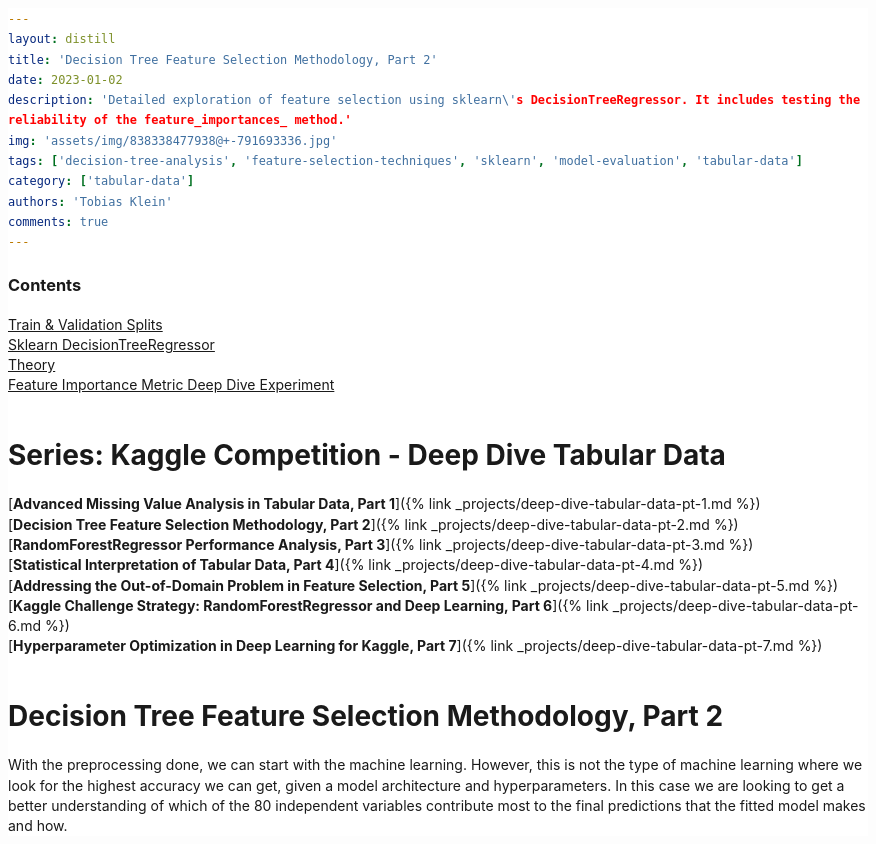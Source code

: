 ```yaml
---
layout: distill
title: 'Decision Tree Feature Selection Methodology, Part 2'
date: 2023-01-02
description: 'Detailed exploration of feature selection using sklearn\'s DecisionTreeRegressor. It includes testing the reliability of the feature_importances_ method.'
img: 'assets/img/838338477938@+-791693336.jpg'
tags: ['decision-tree-analysis', 'feature-selection-techniques', 'sklearn', 'model-evaluation', 'tabular-data']
category: ['tabular-data']
authors: 'Tobias Klein'
comments: true
---
```

<d-contents>
  <nav class="l-text figcaption">
  <h3>Contents</h3>
    <div class="no-math"><a href="#train--validation-splits">Train & Validation Splits</a></div>
    <div class="no-math"><a href="#sklearn-decisiontreeregressor">Sklearn DecisionTreeRegressor</a></div>
    <div class="no-math"><a href="#theory">Theory</a></div>
    <div class="no-math"><a href="#feature-importance-metric-deep-dive-experiment">Feature Importance Metric Deep Dive Experiment</a></div>
  </nav>
</d-contents>

# Series: Kaggle Competition - Deep Dive Tabular Data

[**Advanced Missing Value Analysis in Tabular Data, Part 1**]({% link _projects/deep-dive-tabular-data-pt-1.md %})<br>
[**Decision Tree Feature Selection Methodology, Part 2**]({% link _projects/deep-dive-tabular-data-pt-2.md %})<br>
[**RandomForestRegressor Performance Analysis, Part 3**]({% link _projects/deep-dive-tabular-data-pt-3.md %})<br>
[**Statistical Interpretation of Tabular Data, Part 4**]({% link _projects/deep-dive-tabular-data-pt-4.md %})<br>
[**Addressing the Out-of-Domain Problem in Feature Selection, Part 5**]({% link _projects/deep-dive-tabular-data-pt-5.md %})<br>
[**Kaggle Challenge Strategy: RandomForestRegressor and Deep Learning, Part 6**]({% link _projects/deep-dive-tabular-data-pt-6.md %})<br>
[**Hyperparameter Optimization in Deep Learning for Kaggle, Part 7**]({% link _projects/deep-dive-tabular-data-pt-7.md %})<br>

# Decision Tree Feature Selection Methodology, Part 2

With the preprocessing done, we can start with the machine learning. However,
this is not the type of machine learning where we look for the highest accuracy
we can get, given a model architecture and hyperparameters. In this case we are
looking to get a better understanding of which of the 80 independent variables
contribute most to the final predictions that the fitted model makes and how.
